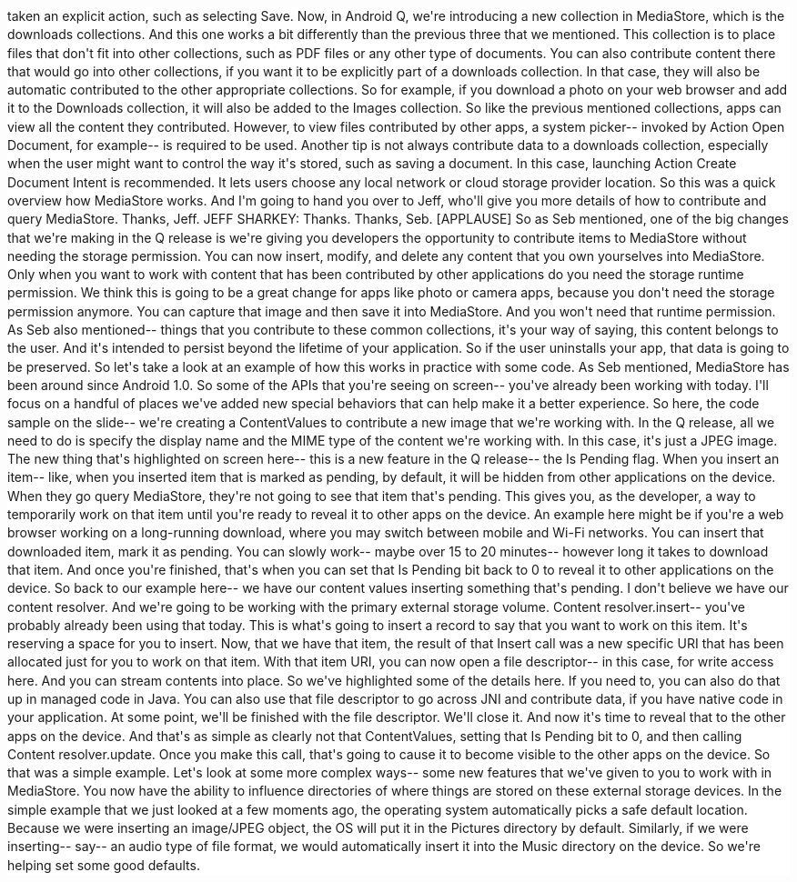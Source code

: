 taken an explicit action, such as selecting Save. Now, in Android Q, we're introducing a new collection in MediaStore, which is the downloads collections. And this one works a bit differently than the previous three that we mentioned. This collection is to place files that don't fit into other collections, such as PDF files or any other type of documents. You can also contribute content there that would go into other collections, if you want it to be explicitly part of a downloads collection. In that case, they will also be automatic contributed to the other appropriate collections. So for example, if you download a photo on your web browser and add it to the Downloads collection, it will also be added to the Images collection. So like the previous mentioned collections, apps can view all the content they contributed. However, to view files contributed by other apps, a system picker-- invoked by Action Open Document, for example-- is required to be used. Another tip is not always contribute data to a downloads collection, especially when the user might want to control the way it's stored, such as saving a document. In this case, launching Action Create Document Intent is recommended. It lets users choose any local network or cloud storage provider location. So this was a quick overview how MediaStore works. And I'm going to hand you over to Jeff, who'll give you more details of how to contribute and query MediaStore. Thanks, Jeff. JEFF SHARKEY: Thanks. Thanks, Seb. [APPLAUSE] So as Seb mentioned, one of the big changes that we're making in the Q release is we're giving you developers the opportunity to contribute items to MediaStore without needing the storage permission. You can now insert, modify, and delete any content that you own yourselves into MediaStore. Only when you want to work with content that has been contributed by other applications do you need the storage runtime permission. We think this is going to be a great change for apps like photo or camera apps, because you don't need the storage permission anymore. You can capture that image and then save it into MediaStore. And you won't need that runtime permission. As Seb also mentioned-- things that you contribute to these common collections, it's your way of saying, this content belongs to the user. And it's intended to persist beyond the lifetime of your application. So if the user uninstalls your app, that data is going to be preserved. So let's take a look at an example of how this works in practice with some code. As Seb mentioned, MediaStore has been around since Android 1.0. So some of the APIs that you're seeing on screen-- you've already been working with today. I'll focus on a handful of places we've added new special behaviors that can help make it a better experience. So here, the code sample on the slide-- we're creating a ContentValues to contribute a new image that we're working with. In the Q release, all we need to do is specify the display name and the MIME type of the content we're working with. In this case, it's just a JPEG image. The new thing that's highlighted on screen here-- this is a new feature in the Q release-- the Is Pending flag. When you insert an item-- like, when you inserted item that is marked as pending, by default, it will be hidden from other applications on the device. When they go query MediaStore, they're not going to see that item that's pending. This gives you, as the developer, a way to temporarily work on that item until you're ready to reveal it to other apps on the device. An example here might be if you're a web browser working on a long-running download, where you may switch between mobile and Wi-Fi networks. You can insert that downloaded item, mark it as pending. You can slowly work-- maybe over 15 to 20 minutes-- however long it takes to download that item. And once you're finished, that's when you can set that Is Pending bit back to 0 to reveal it to other applications on the device. So back to our example here-- we have our content values inserting something that's pending. I don't believe we have our content resolver. And we're going to be working with the primary external storage volume. Content resolver.insert-- you've probably already been using that today. This is what's going to insert a record to say that you want to work on this item. It's reserving a space for you to insert. Now, that we have that item, the result of that Insert call was a new specific URI that has been allocated just for you to work on that item. With that item URI, you can now open a file descriptor-- in this case, for write access here. And you can stream contents into place. So we've highlighted some of the details here. If you need to, you can also do that up in managed code in Java. You can also use that file descriptor to go across JNI and contribute data, if you have native code in your application. At some point, we'll be finished with the file descriptor. We'll close it. And now it's time to reveal that to the other apps on the device. And that's as simple as clearly not that ContentValues, setting that Is Pending bit to 0, and then calling Content resolver.update. Once you make this call, that's going to cause it to become visible to the other apps on the device. So that was a simple example. Let's look at some more complex ways-- some new features that we've given to you to work with in MediaStore. You now have the ability to influence directories of where things are stored on these external storage devices. In the simple example that we just looked at a few moments ago, the operating system automatically picks a safe default location. Because we were inserting an image/JPEG object, the OS will put it in the Pictures directory by default. Similarly, if we were inserting-- say-- an audio type of file format, we would automatically insert it into the Music directory on the device. So we're helping set some good defaults.
